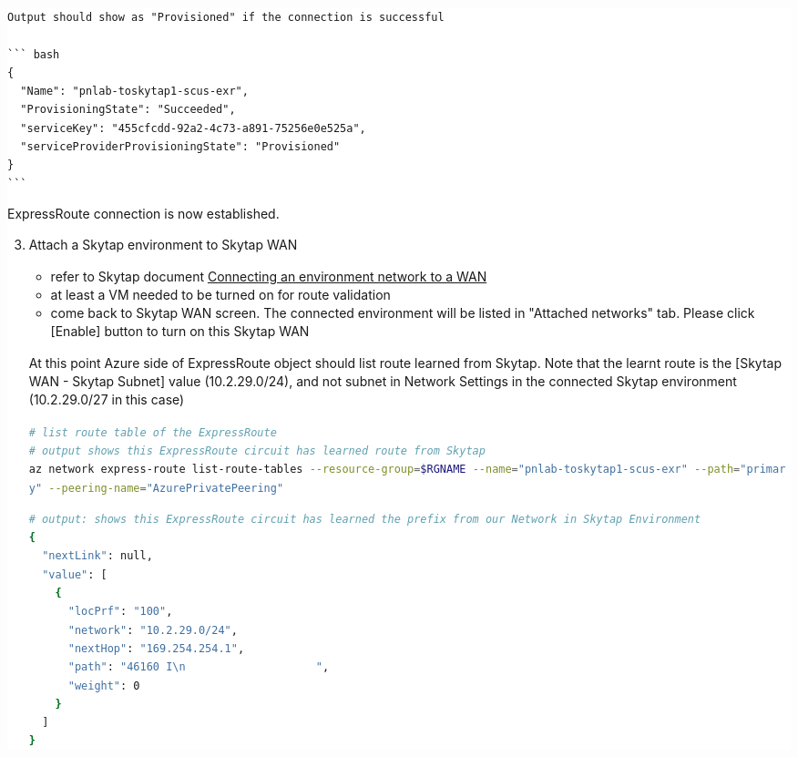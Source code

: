     Output should show as "Provisioned" if the connection is successful
    
    ``` bash
    {
      "Name": "pnlab-toskytap1-scus-exr",
      "ProvisioningState": "Succeeded",
      "serviceKey": "455cfcdd-92a2-4c73-a891-75256e0e525a",
      "serviceProviderProvisioningState": "Provisioned"
    }
    ```
  
  ExpressRoute connection is now established.

3. Attach a Skytap environment to Skytap WAN
    - refer to Skytap document [Connecting an environment network to a WAN](https://help.skytap.com/wan-connecting-environments.html#additional-information)
    - at least a VM needed to be turned on for route validation
    - come back to Skytap WAN screen. The connected environment will be listed in "Attached networks" tab. Please click [Enable] button to turn on this Skytap WAN

    At this point Azure side of ExpressRoute object should list route learned from Skytap. Note that the learnt route is the [Skytap WAN - Skytap Subnet] value (10.2.29.0/24), and not subnet in Network Settings in the connected Skytap environment (10.2.29.0/27 in this case)

    ``` bash
    # list route table of the ExpressRoute
    # output shows this ExpressRoute circuit has learned route from Skytap
    az network express-route list-route-tables --resource-group=$RGNAME --name="pnlab-toskytap1-scus-exr" --path="primary" --peering-name="AzurePrivatePeering"
    ```

    ``` bash
    # output: shows this ExpressRoute circuit has learned the prefix from our Network in Skytap Environment
    {
      "nextLink": null,
      "value": [
        {
          "locPrf": "100",
          "network": "10.2.29.0/24",
          "nextHop": "169.254.254.1",
          "path": "46160 I\n                    ",
          "weight": 0
        }
      ]
    }
    ```
